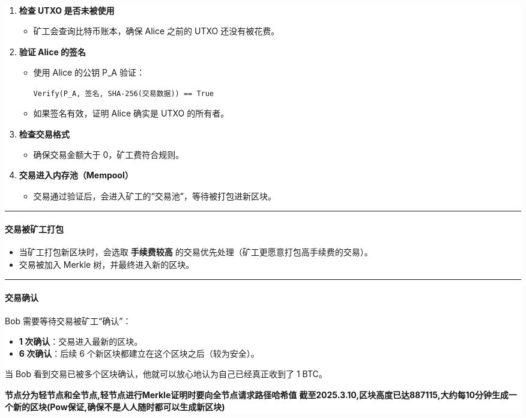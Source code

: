 1. **检查 UTXO 是否未被使用**
   - 矿工会查询比特币账本，确保 Alice 之前的 UTXO 还没有被花费。

2. **验证 Alice 的签名**
   - 使用 Alice 的公钥 P_A 验证：
     ```
     Verify(P_A, 签名, SHA-256(交易数据)) == True
     ```
   - 如果签名有效，证明 Alice 确实是 UTXO 的所有者。

3. **检查交易格式**
   - 确保交易金额大于 0，矿工费符合规则。

4. **交易进入内存池（Mempool）**
   - 交易通过验证后，会进入矿工的“交易池”，等待被打包进新区块。

---

#### **交易被矿工打包**
- 当矿工打包新区块时，会选取 **手续费较高** 的交易优先处理（矿工更愿意打包高手续费的交易）。
- 交易被加入 Merkle 树，并最终进入新的区块。

---

#### **交易确认**
Bob 需要等待交易被矿工“确认”：
- **1 次确认**：交易进入最新的区块。
- **6 次确认**：后续 6 个新区块都建立在这个区块之后（较为安全）。

当 Bob 看到交易已被多个区块确认，他就可以放心地认为自己已经真正收到了 1 BTC。

**节点分为轻节点和全节点,轻节点进行Merkle证明时要向全节点请求路径哈希值**
**截至2025.3.10,区块高度已达887115,大约每10分钟生成一个新的区块(Pow保证,确保不是人人随时都可以生成新区块)**
